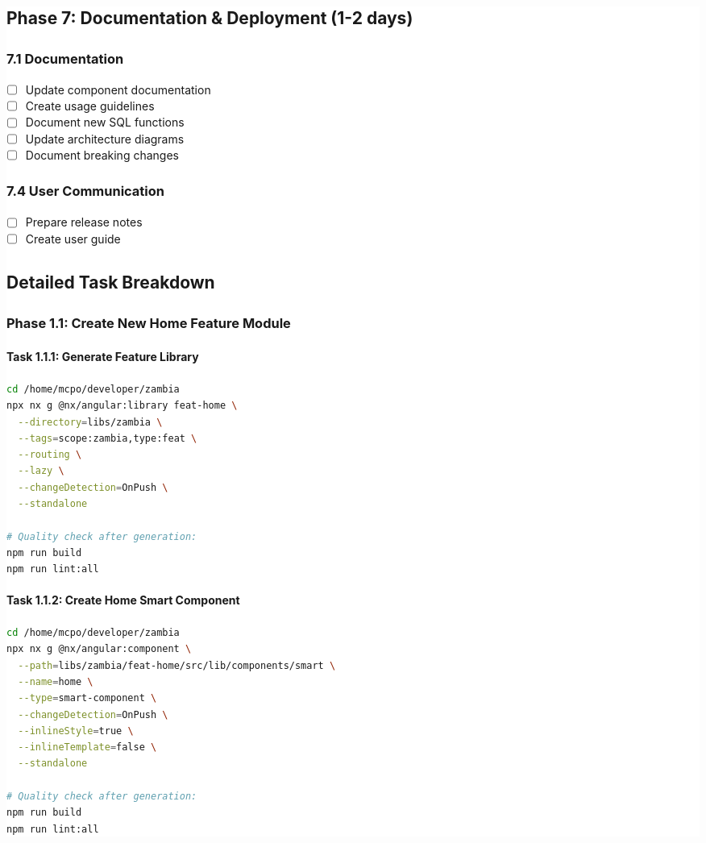## Phase 7: Documentation & Deployment (1-2 days)

### 7.1 Documentation

- [ ] Update component documentation
- [ ] Create usage guidelines
- [ ] Document new SQL functions
- [ ] Update architecture diagrams
- [ ] Document breaking changes

### 7.4 User Communication

- [ ] Prepare release notes
- [ ] Create user guide

## Detailed Task Breakdown

### Phase 1.1: Create New Home Feature Module

#### Task 1.1.1: Generate Feature Library

```bash
cd /home/mcpo/developer/zambia
npx nx g @nx/angular:library feat-home \
  --directory=libs/zambia \
  --tags=scope:zambia,type:feat \
  --routing \
  --lazy \
  --changeDetection=OnPush \
  --standalone

# Quality check after generation:
npm run build
npm run lint:all
```

#### Task 1.1.2: Create Home Smart Component

```bash
cd /home/mcpo/developer/zambia
npx nx g @nx/angular:component \
  --path=libs/zambia/feat-home/src/lib/components/smart \
  --name=home \
  --type=smart-component \
  --changeDetection=OnPush \
  --inlineStyle=true \
  --inlineTemplate=false \
  --standalone

# Quality check after generation:
npm run build
npm run lint:all
```
